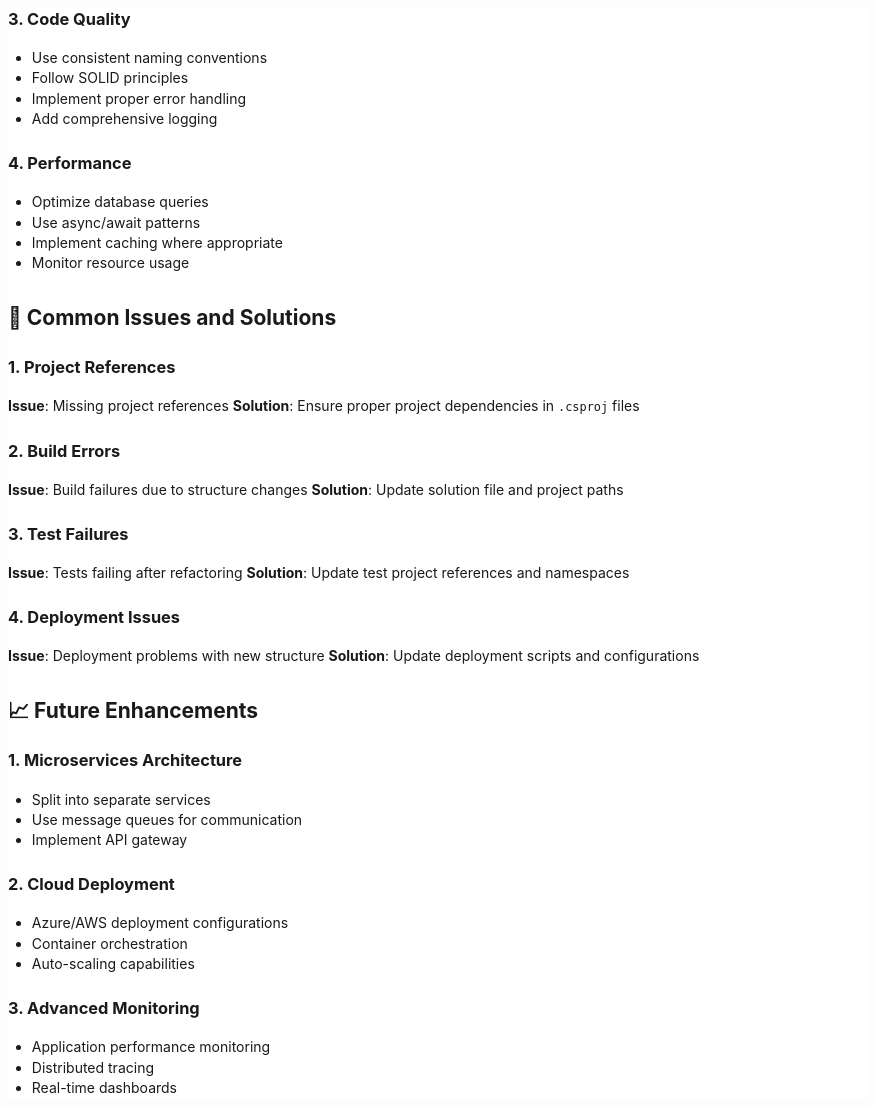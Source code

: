 ### **3. Code Quality**
- Use consistent naming conventions
- Follow SOLID principles
- Implement proper error handling
- Add comprehensive logging

### **4. Performance**
- Optimize database queries
- Use async/await patterns
- Implement caching where appropriate
- Monitor resource usage

## 🚨 **Common Issues and Solutions**

### **1. Project References**
**Issue**: Missing project references
**Solution**: Ensure proper project dependencies in `.csproj` files

### **2. Build Errors**
**Issue**: Build failures due to structure changes
**Solution**: Update solution file and project paths

### **3. Test Failures**
**Issue**: Tests failing after refactoring
**Solution**: Update test project references and namespaces

### **4. Deployment Issues**
**Issue**: Deployment problems with new structure
**Solution**: Update deployment scripts and configurations

## 📈 **Future Enhancements**

### **1. Microservices Architecture**
- Split into separate services
- Use message queues for communication
- Implement API gateway

### **2. Cloud Deployment**
- Azure/AWS deployment configurations
- Container orchestration
- Auto-scaling capabilities

### **3. Advanced Monitoring**
- Application performance monitoring
- Distributed tracing
- Real-time dashboards
